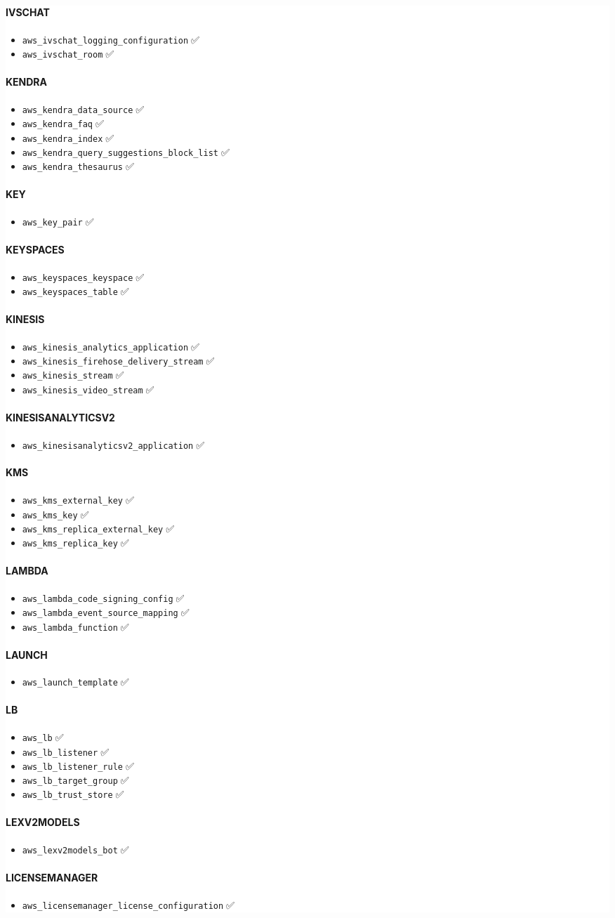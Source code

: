 #### IVSCHAT
- `aws_ivschat_logging_configuration` ✅
- `aws_ivschat_room` ✅

#### KENDRA
- `aws_kendra_data_source` ✅
- `aws_kendra_faq` ✅
- `aws_kendra_index` ✅
- `aws_kendra_query_suggestions_block_list` ✅
- `aws_kendra_thesaurus` ✅

#### KEY
- `aws_key_pair` ✅

#### KEYSPACES
- `aws_keyspaces_keyspace` ✅
- `aws_keyspaces_table` ✅

#### KINESIS
- `aws_kinesis_analytics_application` ✅
- `aws_kinesis_firehose_delivery_stream` ✅
- `aws_kinesis_stream` ✅
- `aws_kinesis_video_stream` ✅

#### KINESISANALYTICSV2
- `aws_kinesisanalyticsv2_application` ✅

#### KMS
- `aws_kms_external_key` ✅
- `aws_kms_key` ✅
- `aws_kms_replica_external_key` ✅
- `aws_kms_replica_key` ✅

#### LAMBDA
- `aws_lambda_code_signing_config` ✅
- `aws_lambda_event_source_mapping` ✅
- `aws_lambda_function` ✅

#### LAUNCH
- `aws_launch_template` ✅

#### LB
- `aws_lb` ✅
- `aws_lb_listener` ✅
- `aws_lb_listener_rule` ✅
- `aws_lb_target_group` ✅
- `aws_lb_trust_store` ✅

#### LEXV2MODELS
- `aws_lexv2models_bot` ✅

#### LICENSEMANAGER
- `aws_licensemanager_license_configuration` ✅
